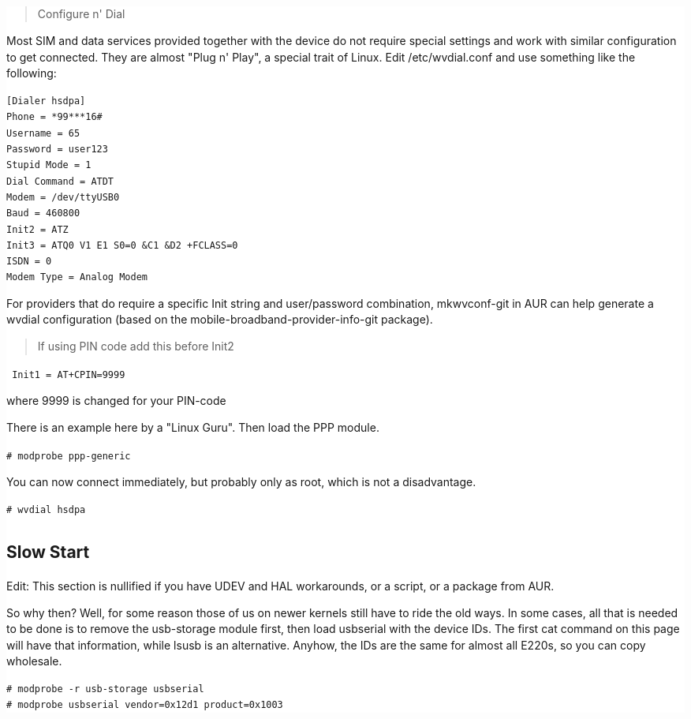 > Configure n' Dial

Most SIM and data services provided together with the device do not
require special settings and work with similar configuration to get
connected. They are almost "Plug n' Play", a special trait of Linux.
Edit /etc/wvdial.conf and use something like the following:

    [Dialer hsdpa]
    Phone = *99***16#
    Username = 65
    Password = user123
    Stupid Mode = 1
    Dial Command = ATDT
    Modem = /dev/ttyUSB0
    Baud = 460800
    Init2 = ATZ
    Init3 = ATQ0 V1 E1 S0=0 &C1 &D2 +FCLASS=0
    ISDN = 0
    Modem Type = Analog Modem

For providers that do require a specific Init string and user/password
combination, mkwvconf-git in AUR can help generate a wvdial
configuration (based on the mobile-broadband-provider-info-git package).

> If using PIN code add this before Init2

     Init1 = AT+CPIN=9999

where 9999 is changed for your PIN-code

There is an example here by a "Linux Guru". Then load the PPP module.

    # modprobe ppp-generic

You can now connect immediately, but probably only as root, which is not
a disadvantage.

    # wvdial hsdpa

Slow Start
----------

Edit: This section is nullified if you have UDEV and HAL workarounds, or
a script, or a package from AUR.  

So why then? Well, for some reason those of us on newer kernels still
have to ride the old ways. In some cases, all that is needed to be done
is to remove the usb-storage module first, then load usbserial with the
device IDs. The first cat command on this page will have that
information, while lsusb is an alternative. Anyhow, the IDs are the same
for almost all E220s, so you can copy wholesale.

    # modprobe -r usb-storage usbserial
    # modprobe usbserial vendor=0x12d1 product=0x1003
